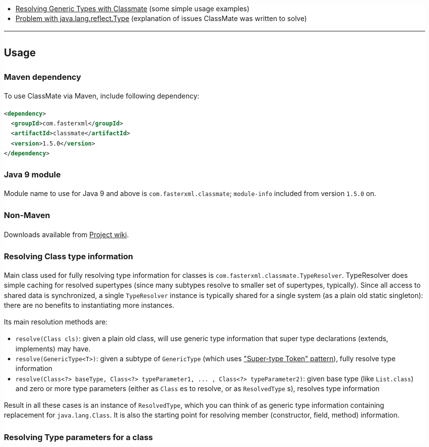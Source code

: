 * [Resolving Generic Types with Classmate](http://www.cowtowncoder.com/blog/archives/2012/04/entry_471.html) (some simple usage examples)
* [Problem with java.lang.reflect.Type](http://www.cowtowncoder.com/blog/archives/2010/12/entry_436.html) (explanation of issues ClassMate was written to solve)

-----

## Usage

### Maven dependency

To use ClassMate via Maven, include following dependency:

```xml
<dependency>
  <groupId>com.fasterxml</groupId>
  <artifactId>classmate</artifactId>
  <version>1.5.0</version>
</dependency>
```

### Java 9 module

Module name to use for Java 9 and above is `com.fasterxml.classmate`; `module-info` included
from version `1.5.0` on.

### Non-Maven

Downloads available from [Project wiki](../../wiki).

### Resolving Class type information

Main class used for fully resolving type information for classes is `com.fasterxml.classmate.TypeResolver`.
TypeResolver does simple caching for resolved supertypes (since many subtypes resolve to smaller set of supertypes, typically). Since all access to shared data is synchronized, a single `TypeResolver` instance is typically shared for a single system (as a plain old static singleton): there are no benefits to instantiating more instances.

Its main resolution methods are:

* `resolve(Class cls)`: given a plain old class, will use generic type information that super type declarations (extends, implements) may have.
* `resolve(GenericType<T>)`: given a subtype of `GenericType` (which uses ["Super-type Token" pattern](http://gafter.blogspot.com/2006/12/super-type-tokens.html)), fully resolve type information
* `resolve(Class<?> baseType, Class<?> typeParameter1, ... , Class<?> typeParameter2)`: given base type (like `List.class`) and zero or more type parameters (either as `Class` es to resolve, or as `ResolvedType` s), resolves type information

Result in all these cases is an instance of `ResolvedType`, which you can think of as generic type information containing replacement for `java.lang.Class`. It is also the starting point for resolving member (constructor, field, method) information.

### Resolving Type parameters for a class
